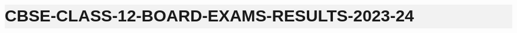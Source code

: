 # CBSE-CLASS-12-BOARD-EXAMS-RESULTS-2023-24
<!DOCTYPE html>
<html lang="en">
<head>
    <meta charset="UTF-8">
    <meta name="viewport" content="width=device-width, initial-scale=1.0">
    <title>Board Exams Results 2024</title>
    <style>
        body {
            font-family: Arial, sans-serif;
            margin: 0;
            padding: 0;
            background-color: #f2f2f2;
        }
        .container {
            max-width: 800px;
            margin: 0 auto;
            padding: 20px;
        }
        header {
            text-align: center;
            margin-bottom: 20px;
        }
        #logo {
            width: 150px;
            height: auto;
        }
        #banner {
            width: 100%;
            height: auto;
            margin-bottom: 20px;
        }
        form {
            background-color: #fff;
            padding: 20px;
            border-radius: 8px;
            box-shadow: 0 0 10px rgba(0, 0, 0, 0.1);
        }
        input[type="text"],
        input[type="number"],
        input[type="submit"] {
            width: 100%;
            padding: 10px;
            margin-bottom: 10px;
            border: 1px solid #ccc;
            border-radius: 4px;
            box-sizing: border-box;
        }
        input[type="submit"] {
            background-color: #4caf50;
            color: #fff;
            cursor: pointer;
        }
        input[type="submit"]:hover {
            background-color: #45a049;
        }
        .result-img {
            text-align: center;
            margin-top: 20px;
        }
        .result-img img {
            max-width: 100%;